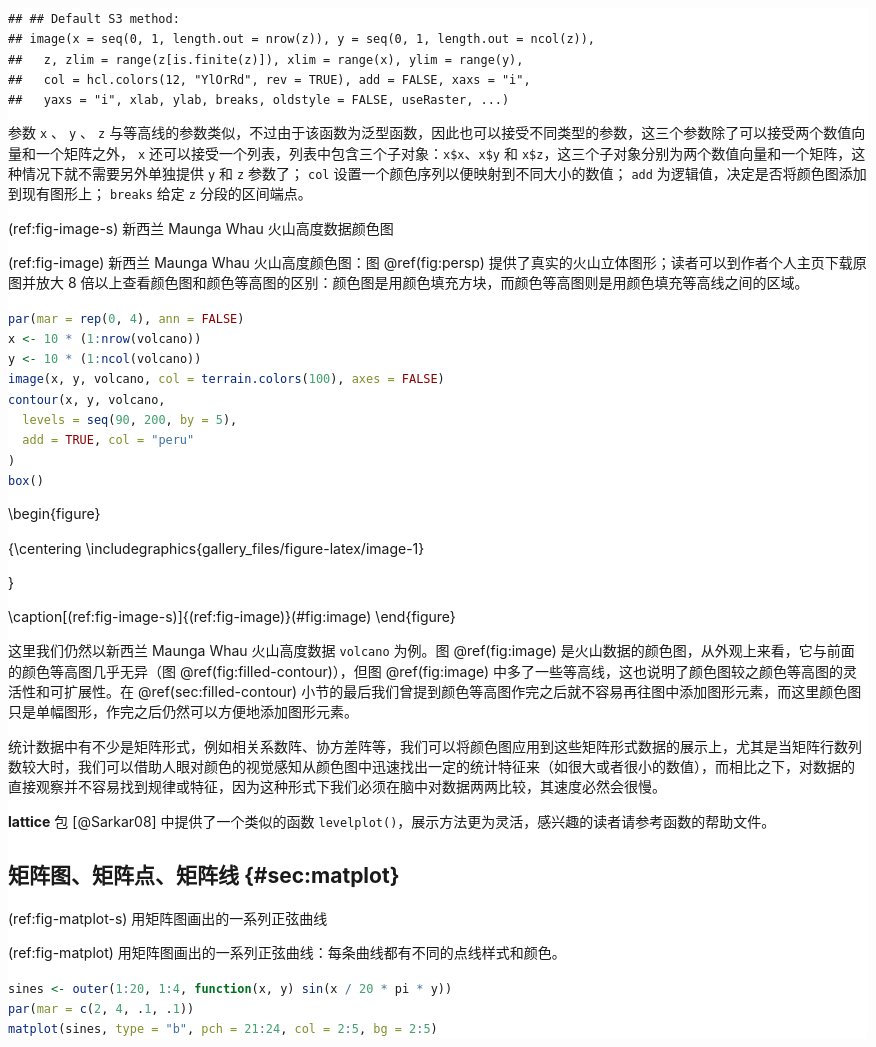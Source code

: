 ```
## ## Default S3 method:
## image(x = seq(0, 1, length.out = nrow(z)), y = seq(0, 1, length.out = ncol(z)),
##   z, zlim = range(z[is.finite(z)]), xlim = range(x), ylim = range(y),
##   col = hcl.colors(12, "YlOrRd", rev = TRUE), add = FALSE, xaxs = "i",
##   yaxs = "i", xlab, ylab, breaks, oldstyle = FALSE, useRaster, ...)
```

参数 `x` 、 `y` 、 `z` 与等高线的参数类似，不过由于该函数为泛型函数，因此也可以接受不同类型的参数，这三个参数除了可以接受两个数值向量和一个矩阵之外， `x` 还可以接受一个列表，列表中包含三个子对象：`x$x`、`x$y` 和 `x$z`，这三个子对象分别为两个数值向量和一个矩阵，这种情况下就不需要另外单独提供 `y` 和 `z` 参数了； `col` 设置一个颜色序列以便映射到不同大小的数值； `add` 为逻辑值，决定是否将颜色图添加到现有图形上； `breaks` 给定 `z` 分段的区间端点。

(ref:fig-image-s) 新西兰 Maunga Whau 火山高度数据颜色图

(ref:fig-image) 新西兰 Maunga Whau 火山高度颜色图：图 \@ref(fig:persp) 提供了真实的火山立体图形；读者可以到作者个人主页下载原图并放大 8 倍以上查看颜色图和颜色等高图的区别：颜色图是用颜色填充方块，而颜色等高图则是用颜色填充等高线之间的区域。


``` r
par(mar = rep(0, 4), ann = FALSE)
x <- 10 * (1:nrow(volcano))
y <- 10 * (1:ncol(volcano))
image(x, y, volcano, col = terrain.colors(100), axes = FALSE)
contour(x, y, volcano,
  levels = seq(90, 200, by = 5),
  add = TRUE, col = "peru"
)
box()
```

\begin{figure}

{\centering \includegraphics{gallery_files/figure-latex/image-1} 

}

\caption[(ref:fig-image-s)]{(ref:fig-image)}(\#fig:image)
\end{figure}

这里我们仍然以新西兰 Maunga Whau 火山高度数据 `volcano` 为例。图  \@ref(fig:image)
 是火山数据的颜色图，从外观上来看，它与前面的颜色等高图几乎无异（图  \@ref(fig:filled-contour)），但图 \@ref(fig:image) 中多了一些等高线，这也说明了颜色图较之颜色等高图的灵活性和可扩展性。在 \@ref(sec:filled-contour) 小节的最后我们曾提到颜色等高图作完之后就不容易再往图中添加图形元素，而这里颜色图只是单幅图形，作完之后仍然可以方便地添加图形元素。

统计数据中有不少是矩阵形式，例如相关系数阵、协方差阵等，我们可以将颜色图应用到这些矩阵形式数据的展示上，尤其是当矩阵行数列数较大时，我们可以借助人眼对颜色的视觉感知从颜色图中迅速找出一定的统计特征来（如很大或者很小的数值），而相比之下，对数据的直接观察并不容易找到规律或特征，因为这种形式下我们必须在脑中对数据两两比较，其速度必然会很慢。

**lattice** 包 [@Sarkar08] 中提供了一个类似的函数 `levelplot()`，展示方法更为灵活，感兴趣的读者请参考函数的帮助文件。

## 矩阵图、矩阵点、矩阵线 {#sec:matplot}

(ref:fig-matplot-s) 用矩阵图画出的一系列正弦曲线

(ref:fig-matplot) 用矩阵图画出的一系列正弦曲线：每条曲线都有不同的点线样式和颜色。


``` r
sines <- outer(1:20, 1:4, function(x, y) sin(x / 20 * pi * y))
par(mar = c(2, 4, .1, .1))
matplot(sines, type = "b", pch = 21:24, col = 2:5, bg = 2:5)
```


[^assocplot-isu]: 本书作者在爱荷华州立大学统计系读博士期间，每周统计图形小组有一次讨论，这则消息来自于作者的一位导师 Heike Hofmann 教授